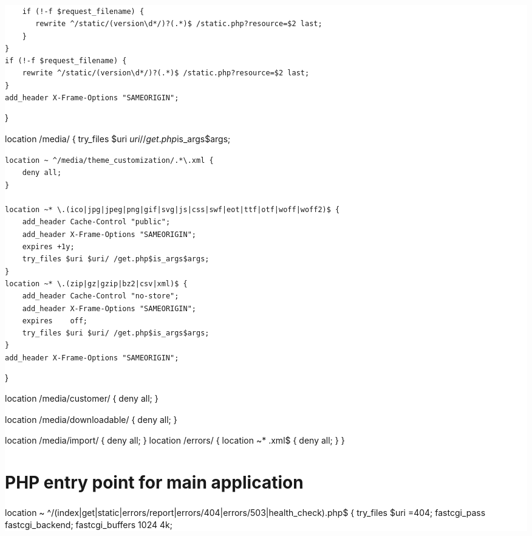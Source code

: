         if (!-f $request_filename) {
           rewrite ^/static/(version\d*/)?(.*)$ /static.php?resource=$2 last;
        }
    }
    if (!-f $request_filename) {
        rewrite ^/static/(version\d*/)?(.*)$ /static.php?resource=$2 last;
    }
    add_header X-Frame-Options "SAMEORIGIN";
}

location /media/ {
    try_files $uri $uri/ /get.php$is_args$args;

    location ~ ^/media/theme_customization/.*\.xml {
        deny all;
    }

    location ~* \.(ico|jpg|jpeg|png|gif|svg|js|css|swf|eot|ttf|otf|woff|woff2)$ {
        add_header Cache-Control "public";
        add_header X-Frame-Options "SAMEORIGIN";
        expires +1y;
        try_files $uri $uri/ /get.php$is_args$args;
    }
    location ~* \.(zip|gz|gzip|bz2|csv|xml)$ {
        add_header Cache-Control "no-store";
        add_header X-Frame-Options "SAMEORIGIN";
        expires    off;
        try_files $uri $uri/ /get.php$is_args$args;
    }
    add_header X-Frame-Options "SAMEORIGIN";
}

location /media/customer/ {
    deny all;
}

location /media/downloadable/ {
    deny all;
}

location /media/import/ {
    deny all;
}
location /errors/ {
    location ~* \.xml$ {
        deny all;
    }
}

# PHP entry point for main application
location ~ ^/(index|get|static|errors/report|errors/404|errors/503|health_check)\.php$ {
    try_files $uri =404;
    fastcgi_pass   fastcgi_backend;
    fastcgi_buffers 1024 4k;
